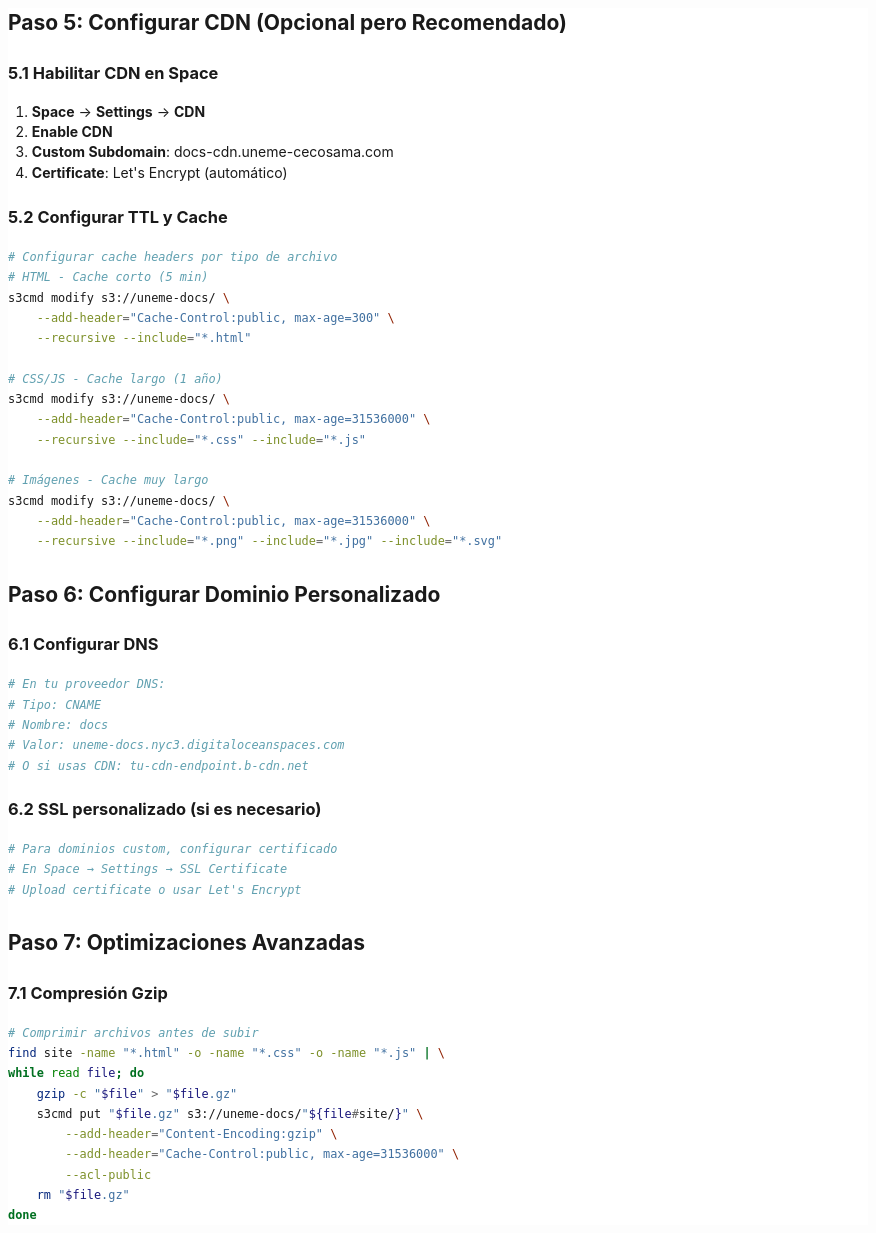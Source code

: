 ## Paso 5: Configurar CDN (Opcional pero Recomendado)

### 5.1 Habilitar CDN en Space
1. **Space** → **Settings** → **CDN**
2. **Enable CDN**
3. **Custom Subdomain**: docs-cdn.uneme-cecosama.com
4. **Certificate**: Let's Encrypt (automático)

### 5.2 Configurar TTL y Cache
```bash
# Configurar cache headers por tipo de archivo
# HTML - Cache corto (5 min)
s3cmd modify s3://uneme-docs/ \
    --add-header="Cache-Control:public, max-age=300" \
    --recursive --include="*.html"

# CSS/JS - Cache largo (1 año)
s3cmd modify s3://uneme-docs/ \
    --add-header="Cache-Control:public, max-age=31536000" \
    --recursive --include="*.css" --include="*.js"

# Imágenes - Cache muy largo
s3cmd modify s3://uneme-docs/ \
    --add-header="Cache-Control:public, max-age=31536000" \
    --recursive --include="*.png" --include="*.jpg" --include="*.svg"
```

## Paso 6: Configurar Dominio Personalizado

### 6.1 Configurar DNS
```bash
# En tu proveedor DNS:
# Tipo: CNAME
# Nombre: docs
# Valor: uneme-docs.nyc3.digitaloceanspaces.com
# O si usas CDN: tu-cdn-endpoint.b-cdn.net
```

### 6.2 SSL personalizado (si es necesario)
```bash
# Para dominios custom, configurar certificado
# En Space → Settings → SSL Certificate
# Upload certificate o usar Let's Encrypt
```

## Paso 7: Optimizaciones Avanzadas

### 7.1 Compresión Gzip
```bash
# Comprimir archivos antes de subir
find site -name "*.html" -o -name "*.css" -o -name "*.js" | \
while read file; do
    gzip -c "$file" > "$file.gz"
    s3cmd put "$file.gz" s3://uneme-docs/"${file#site/}" \
        --add-header="Content-Encoding:gzip" \
        --add-header="Cache-Control:public, max-age=31536000" \
        --acl-public
    rm "$file.gz"
done
```
